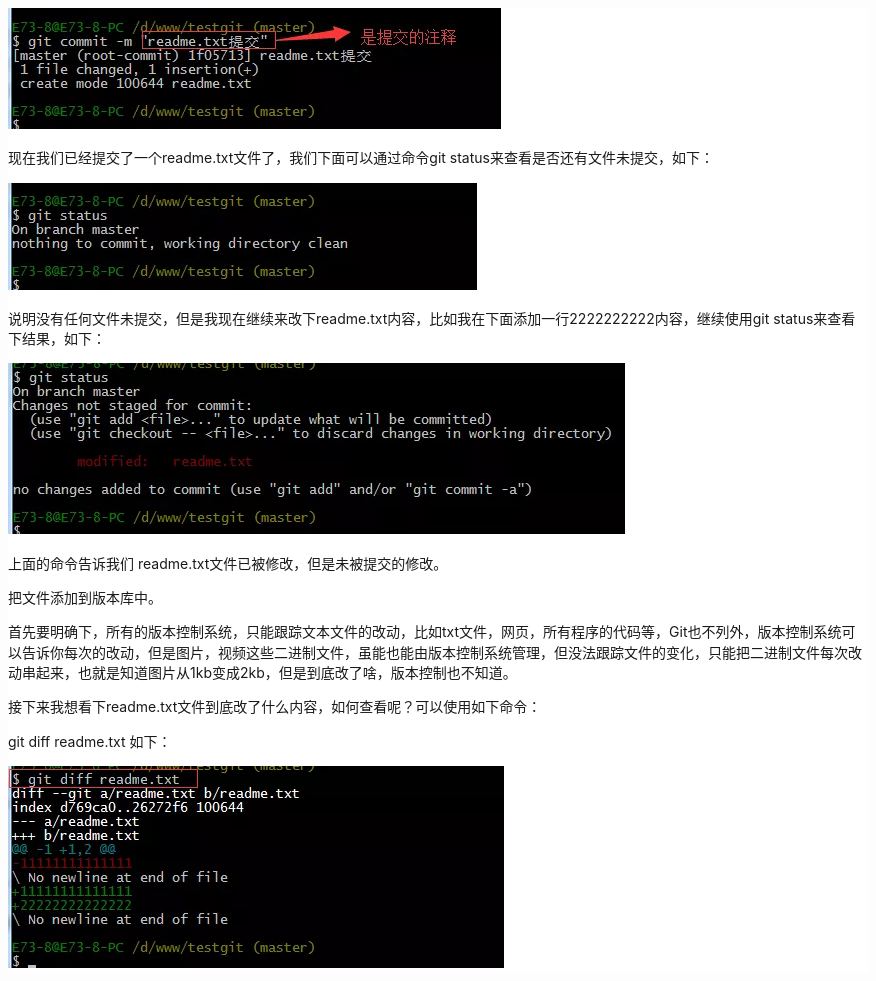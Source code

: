 ![Git使用教程,最详细，最傻瓜，最浅显，真正手把手教_](Git%E4%BD%BF%E7%94%A8%E6%95%99%E7%A8%8B.assets/640-1579056217206.webp)

现在我们已经提交了一个readme.txt文件了，我们下面可以通过命令git status来查看是否还有文件未提交，如下：

![Git使用教程,最详细，最傻瓜，最浅显，真正手把手教_](Git%E4%BD%BF%E7%94%A8%E6%95%99%E7%A8%8B.assets/640-1579056227404.webp)

说明没有任何文件未提交，但是我现在继续来改下readme.txt内容，比如我在下面添加一行2222222222内容，继续使用git status来查看下结果，如下：

![Git使用教程,最详细，最傻瓜，最浅显，真正手把手教_](Git%E4%BD%BF%E7%94%A8%E6%95%99%E7%A8%8B.assets/640-1579056240935.webp)

上面的命令告诉我们 readme.txt文件已被修改，但是未被提交的修改。

把文件添加到版本库中。

首先要明确下，所有的版本控制系统，只能跟踪文本文件的改动，比如txt文件，网页，所有程序的代码等，Git也不列外，版本控制系统可以告诉你每次的改动，但是图片，视频这些二进制文件，虽能也能由版本控制系统管理，但没法跟踪文件的变化，只能把二进制文件每次改动串起来，也就是知道图片从1kb变成2kb，但是到底改了啥，版本控制也不知道。

接下来我想看下readme.txt文件到底改了什么内容，如何查看呢？可以使用如下命令：

git diff readme.txt 如下：

![Git使用教程,最详细，最傻瓜，最浅显，真正手把手教_](Git%E4%BD%BF%E7%94%A8%E6%95%99%E7%A8%8B.assets/640-1579056253086.webp)
